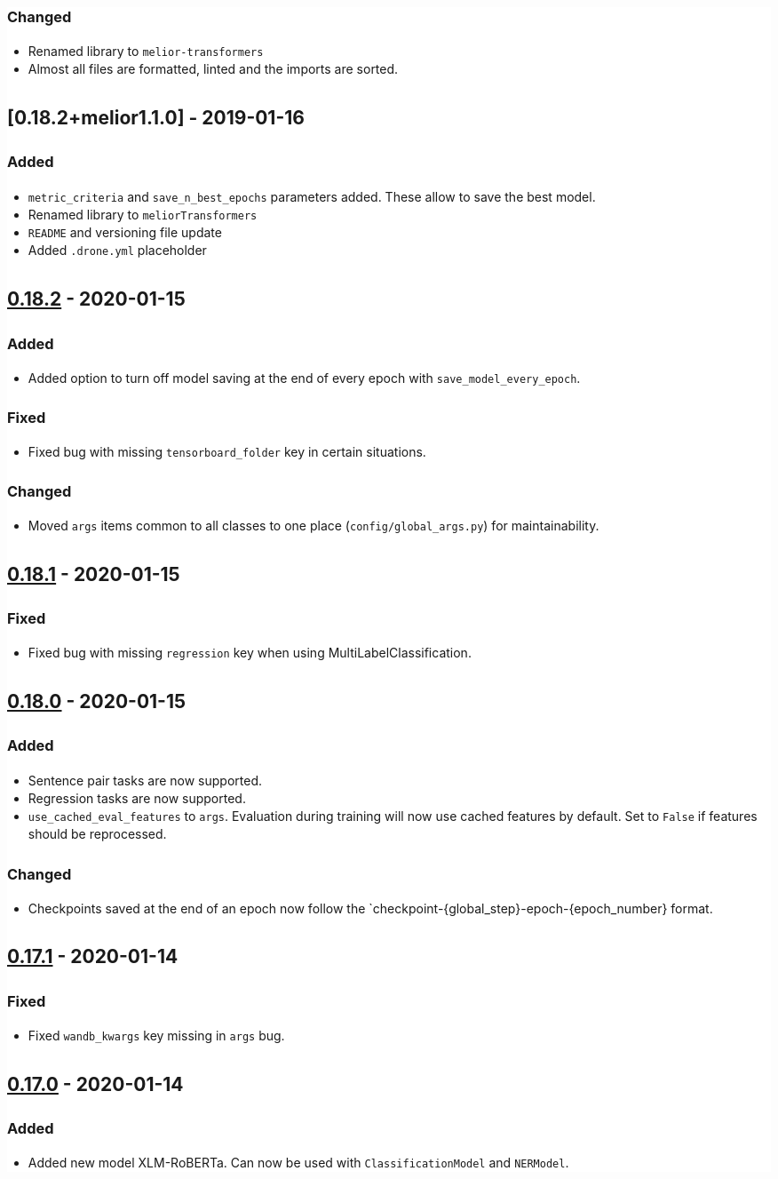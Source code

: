 ### Changed
- Renamed library to `melior-transformers`
- Almost all files are formatted, linted and the imports are sorted.

## [0.18.2+melior1.1.0] - 2019-01-16
### Added
- `metric_criteria` and `save_n_best_epochs` parameters added. These allow to save the best model.
- Renamed library to `meliorTransformers`
- `README` and versioning file update
- Added `.drone.yml` placeholder

## [0.18.2] - 2020-01-15
### Added
- Added option to turn off model saving at the end of every epoch with `save_model_every_epoch`.

### Fixed
- Fixed bug with missing `tensorboard_folder` key in certain situations.

### Changed
- Moved `args` items common to all classes to one place (`config/global_args.py`) for maintainability.

## [0.18.1] - 2020-01-15
### Fixed
- Fixed bug with missing `regression` key when using MultiLabelClassification.

## [0.18.0] - 2020-01-15
### Added
- Sentence pair tasks are now supported.
- Regression tasks are now supported.
- `use_cached_eval_features` to `args`. Evaluation during training will now use cached features by default. Set to `False` if features should be reprocessed.

### Changed
- Checkpoints saved at the end of an epoch now follow the `checkpoint-{global_step}-epoch-{epoch_number} format.

## [0.17.1] - 2020-01-14
### Fixed
- Fixed `wandb_kwargs` key missing in `args` bug.

## [0.17.0] - 2020-01-14
### Added
- Added new model XLM-RoBERTa. Can now be used with `ClassificationModel` and `NERModel`.


[0.18.2]: https://github.com/ThilinaRajapakse/simpletransformers/compare/1fb47f1...HEAD
[0.18.1]: https://github.com/ThilinaRajapakse/simpletransformers/compare/9698fd3...1fb47f1
[0.18.0]: https://github.com/ThilinaRajapakse/simpletransformers/compare/9c9345f...9698fd3
[0.17.1]: https://github.com/ThilinaRajapakse/simpletransformers/compare/9a39cab...9c9345f
[0.17.0]: https://github.com/ThilinaRajapakse/simpletransformers/compare/0e5dd18...9a39cab
[0.16.6]: https://github.com/ThilinaRajapakse/simpletransformers/compare/c6c1792...0e5dd18
[0.16.5]: https://github.com/ThilinaRajapakse/simpletransformers/compare/e9504b5...c6c1792
[0.16.4]: https://github.com/ThilinaRajapakse/simpletransformers/compare/5d1eaa9...e9504b5
[0.16.3]: https://github.com/ThilinaRajapakse/simpletransformers/compare/f5a7699...5d1eaa9
[0.16.2]: https://github.com/ThilinaRajapakse/simpletransformers/compare/d589b75...f5a7699
[0.16.1]: https://github.com/ThilinaRajapakse/simpletransformers/compare/d8df83f...d589b75
[0.16.0]: https://github.com/ThilinaRajapakse/simpletransformers/compare/1684fff...d8df83f
[0.15.7]: https://github.com/ThilinaRajapakse/simpletransformers/compare/c2f620a...1684fff
[0.15.6]: https://github.com/ThilinaRajapakse/simpletransformers/compare/cd24331...c2f620a
[0.15.5]: https://github.com/ThilinaRajapakse/simpletransformers/compare/38cbea5...cd24331
[0.15.4]: https://github.com/ThilinaRajapakse/simpletransformers/compare/70e2a19...38cbea5
[0.15.3]: https://github.com/ThilinaRajapakse/simpletransformers/compare/a65dc73...70e2a19
[0.15.2]: https://github.com/ThilinaRajapakse/simpletransformers/compare/268ced8...a65dc73
[0.15.1]: https://github.com/ThilinaRajapakse/simpletransformers/compare/2c1e5e0...268ced8
[0.15.0]: https://github.com/ThilinaRajapakse/simpletransformers/compare/aa06528...2c1e5e0
[0.14.0]: https://github.com/ThilinaRajapakse/simpletransformers/compare/785ee04...aa06528
[0.13.4]: https://github.com/ThilinaRajapakse/simpletransformers/compare/b6e0573...785ee04
[0.13.3]: https://github.com/ThilinaRajapakse/simpletransformers/compare/b3283da...b6e0573
[0.13.2]: https://github.com/ThilinaRajapakse/simpletransformers/compare/897ef9f...b3283da
[0.13.1]: https://github.com/ThilinaRajapakse/simpletransformers/compare/1ee6093...897ef9f
[0.13.0]: https://github.com/ThilinaRajapakse/simpletransformers/compare/04886b5...1ee6093
[0.12.0]: https://github.com/ThilinaRajapakse/simpletransformers/compare/04c1c06...04886b5
[0.11.2]: https://github.com/ThilinaRajapakse/simpletransformers/compare/bbc9d22...04c1c06
[0.11.1]: https://github.com/ThilinaRajapakse/simpletransformers/compare/191e2f0...bbc9d22
[0.11.0]: https://github.com/ThilinaRajapakse/simpletransformers/compare/92d08ae...191e2f0
[0.10.8]: https://github.com/ThilinaRajapakse/simpletransformers/compare/68d359f...92d08ae
[0.10.7]: https://github.com/ThilinaRajapakse/simpletransformers/compare/0.10.6...68d359f
